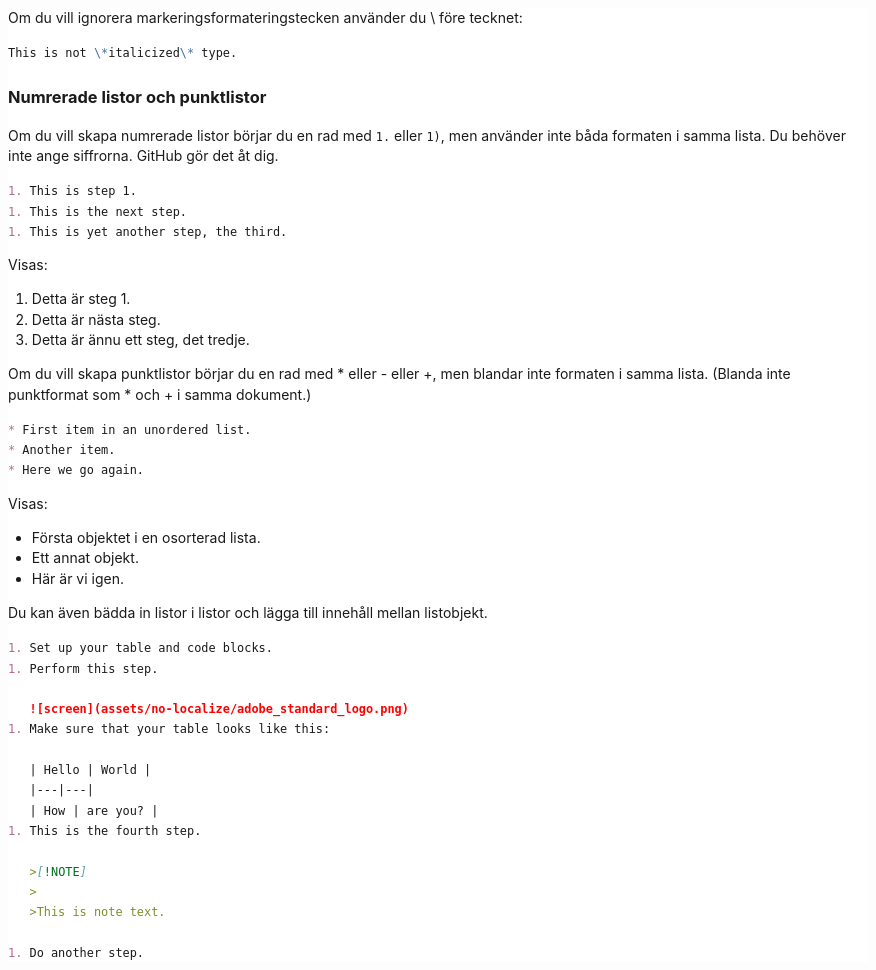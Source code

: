 Om du vill ignorera markeringsformateringstecken använder du \ före tecknet:

```markdown
This is not \*italicized\* type.
```

### Numrerade listor och punktlistor

Om du vill skapa numrerade listor börjar du en rad med `1.` eller `1)`, men använder inte båda formaten i samma lista. Du behöver inte ange siffrorna. GitHub gör det åt dig.

```markdown
1. This is step 1.
1. This is the next step.
1. This is yet another step, the third.
```

Visas:

1. Detta är steg 1.
1. Detta är nästa steg.
1. Detta är ännu ett steg, det tredje.

Om du vill skapa punktlistor börjar du en rad med \* eller - eller +, men blandar inte formaten i samma lista. (Blanda inte punktformat som \* och \+ i samma dokument.)

```markdown
* First item in an unordered list.
* Another item.
* Here we go again.
```

Visas:

* Första objektet i en osorterad lista.
* Ett annat objekt.
* Här är vi igen.

Du kan även bädda in listor i listor och lägga till innehåll mellan listobjekt.

```markdown
1. Set up your table and code blocks.
1. Perform this step.

   ![screen](assets/no-localize/adobe_standard_logo.png)
1. Make sure that your table looks like this: 

   | Hello | World |
   |---|---|
   | How | are you? |  
1. This is the fourth step.

   >[!NOTE]
   >
   >This is note text.

1. Do another step.
```
